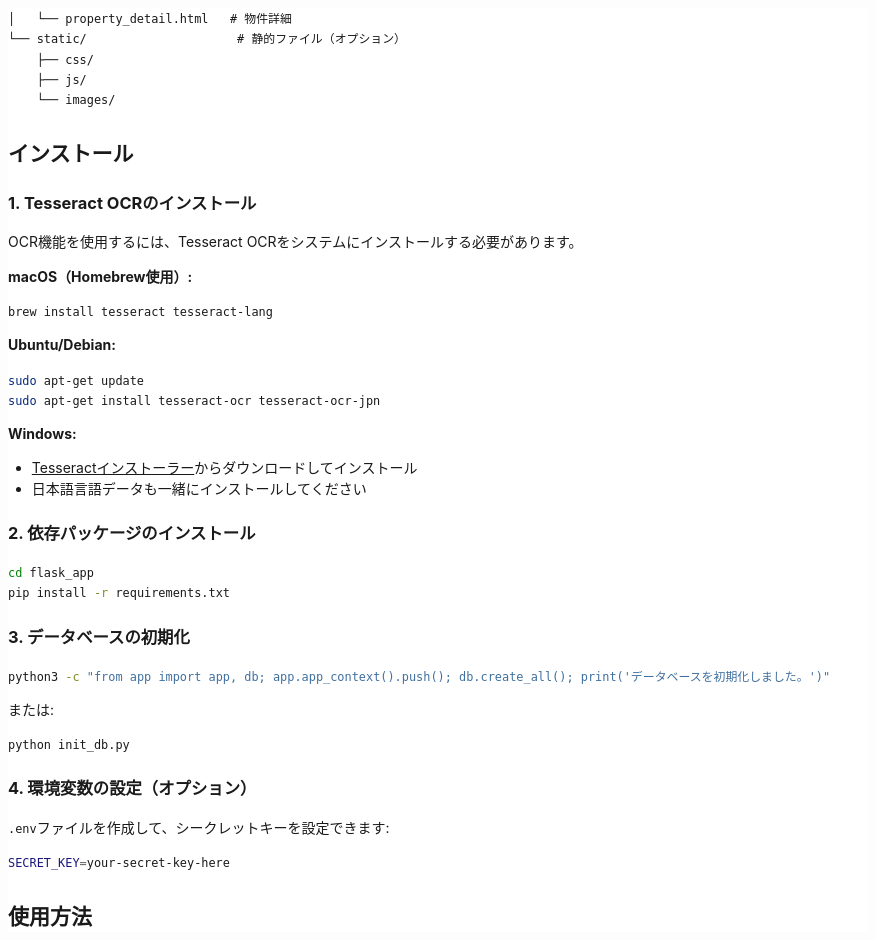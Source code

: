 ```
│   └── property_detail.html   # 物件詳細
└── static/                     # 静的ファイル（オプション）
    ├── css/
    ├── js/
    └── images/
```

## インストール

### 1. Tesseract OCRのインストール

OCR機能を使用するには、Tesseract OCRをシステムにインストールする必要があります。

**macOS（Homebrew使用）:**
```bash
brew install tesseract tesseract-lang
```

**Ubuntu/Debian:**
```bash
sudo apt-get update
sudo apt-get install tesseract-ocr tesseract-ocr-jpn
```

**Windows:**
- [Tesseractインストーラー](https://github.com/UB-Mannheim/tesseract/wiki)からダウンロードしてインストール
- 日本語言語データも一緒にインストールしてください

### 2. 依存パッケージのインストール

```bash
cd flask_app
pip install -r requirements.txt
```

### 3. データベースの初期化

```bash
python3 -c "from app import app, db; app.app_context().push(); db.create_all(); print('データベースを初期化しました。')"
```

または:
```bash
python init_db.py
```

### 4. 環境変数の設定（オプション）

`.env`ファイルを作成して、シークレットキーを設定できます:
```bash
SECRET_KEY=your-secret-key-here
```

## 使用方法
